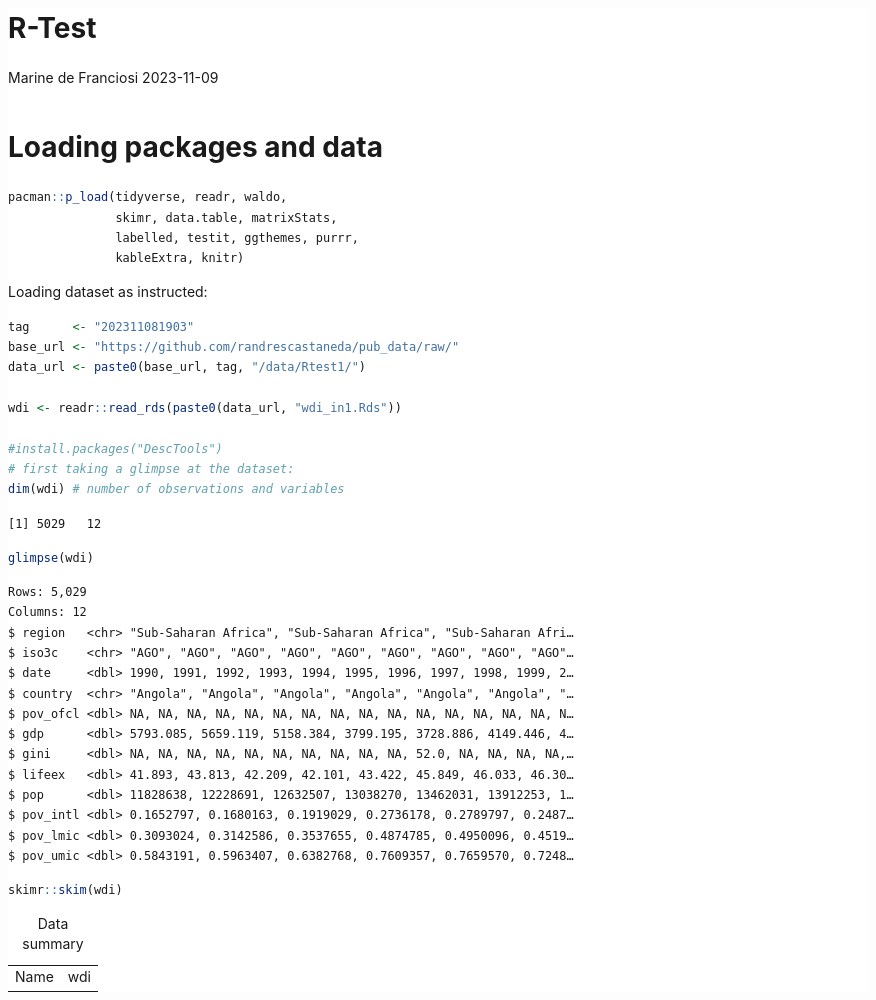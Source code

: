 # R-Test
Marine de Franciosi
2023-11-09

# Loading packages and data

``` r
pacman::p_load(tidyverse, readr, waldo,
               skimr, data.table, matrixStats, 
               labelled, testit, ggthemes, purrr, 
               kableExtra, knitr)
```

Loading dataset as instructed:

``` r
tag      <- "202311081903"
base_url <- "https://github.com/randrescastaneda/pub_data/raw/"
data_url <- paste0(base_url, tag, "/data/Rtest1/")

wdi <- readr::read_rds(paste0(data_url, "wdi_in1.Rds"))

#install.packages("DescTools")
# first taking a glimpse at the dataset: 
dim(wdi) # number of observations and variables 
```

    [1] 5029   12

``` r
glimpse(wdi)
```

    Rows: 5,029
    Columns: 12
    $ region   <chr> "Sub-Saharan Africa", "Sub-Saharan Africa", "Sub-Saharan Afri…
    $ iso3c    <chr> "AGO", "AGO", "AGO", "AGO", "AGO", "AGO", "AGO", "AGO", "AGO"…
    $ date     <dbl> 1990, 1991, 1992, 1993, 1994, 1995, 1996, 1997, 1998, 1999, 2…
    $ country  <chr> "Angola", "Angola", "Angola", "Angola", "Angola", "Angola", "…
    $ pov_ofcl <dbl> NA, NA, NA, NA, NA, NA, NA, NA, NA, NA, NA, NA, NA, NA, NA, N…
    $ gdp      <dbl> 5793.085, 5659.119, 5158.384, 3799.195, 3728.886, 4149.446, 4…
    $ gini     <dbl> NA, NA, NA, NA, NA, NA, NA, NA, NA, NA, 52.0, NA, NA, NA, NA,…
    $ lifeex   <dbl> 41.893, 43.813, 42.209, 42.101, 43.422, 45.849, 46.033, 46.30…
    $ pop      <dbl> 11828638, 12228691, 12632507, 13038270, 13462031, 13912253, 1…
    $ pov_intl <dbl> 0.1652797, 0.1680163, 0.1919029, 0.2736178, 0.2789797, 0.2487…
    $ pov_lmic <dbl> 0.3093024, 0.3142586, 0.3537655, 0.4874785, 0.4950096, 0.4519…
    $ pov_umic <dbl> 0.5843191, 0.5963407, 0.6382768, 0.7609357, 0.7659570, 0.7248…

``` r
skimr::skim(wdi)
```

<table style="width: auto;" class="table table-condensed">
<caption>
Data summary
</caption>
<tbody>
<tr>
<td style="text-align:left;">
Name
</td>
<td style="text-align:left;">
wdi
</td>
</tr>
<tr>